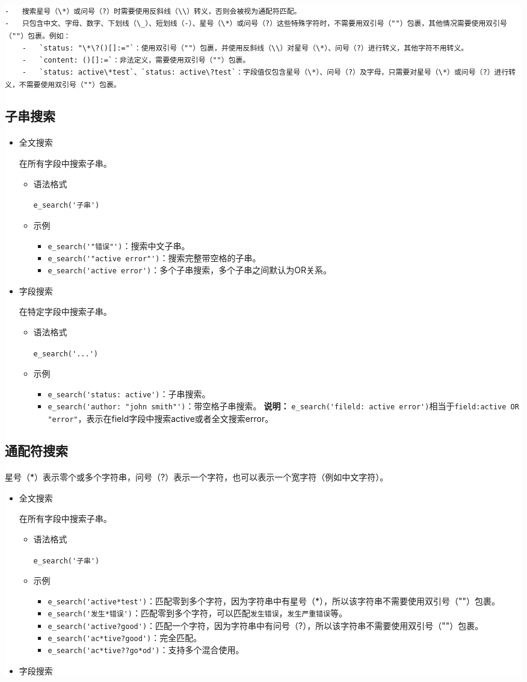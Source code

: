     -   搜索星号（\*）或问号（?）时需要使用反斜线（\\）转义，否则会被视为通配符匹配。
    -   只包含中文、字母、数字、下划线（\_）、短划线（-）、星号（\*）或问号（?）这些特殊字符时，不需要用双引号（""）包裹，其他情况需要使用双引号（""）包裹。例如：
        -   `status: "\*\?()[]:="`：使用双引号（""）包裹，并使用反斜线（\\）对星号（\*）、问号（?）进行转义，其他字符不用转义。
        -   `content: ()[]:=`：非法定义，需要使用双引号（""）包裹。
        -   `status: active\*test`、`status: active\?test`：字段值仅包含星号（\*）、问号（?）及字母，只需要对星号（\*）或问号（?）进行转义，不需要使用双引号（""）包裹。

## 子串搜索

-   全文搜索

    在所有字段中搜索子串。

    -   语法格式

        ```
        e_search('子串')
        ```

    -   示例
        -   `e_search('"错误"')`：搜索中文子串。
        -   `e_search('"active error"')`：搜索完整带空格的子串。
        -   `e_search('active error')`：多个子串搜索，多个子串之间默认为OR关系。
-   字段搜索

    在特定字段中搜索子串。

    -   语法格式

        ```
        e_search('...')
        ```

    -   示例

        -   `e_search('status: active')`：子串搜索。
        -   `e_search('author: "john smith"')`：带空格子串搜索。
        **说明：** `e_search('fileld: active error')`相当于`field:active OR "error"`，表示在field字段中搜索active或者全文搜索error。


## 通配符搜索

星号（\*）表示零个或多个字符串，问号（?）表示一个字符，也可以表示一个宽字符（例如中文字符）。

-   全文搜索

    在所有字段中搜索子串。

    -   语法格式

        ```
        e_search('子串')
        ```

    -   示例
        -   `e_search('active*test')`：匹配零到多个字符，因为字符串中有星号（\*），所以该字符串不需要使用双引号（""）包裹。
        -   `e_search('发生*错误')`：匹配零到多个字符，可以匹配`发生错误`，`发生严重错误`等。
        -   `e_search('active?good')`：匹配一个字符，因为字符串中有问号（?），所以该字符串不需要使用双引号（""）包裹。
        -   `e_search('ac*tive?good')`：完全匹配。
        -   `e_search('ac*tive??go*od')`：支持多个混合使用。
-   字段搜索
